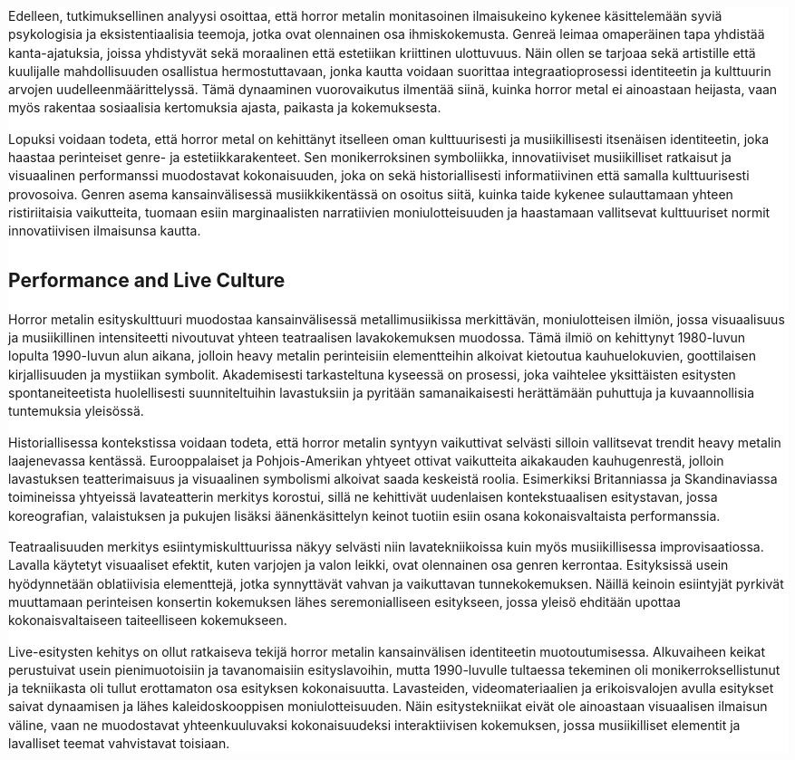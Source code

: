 Edelleen, tutkimuksellinen analyysi osoittaa, että horror metalin monitasoinen ilmaisukeino kykenee
käsittelemään syviä psykologisia ja eksistentiaalisia teemoja, jotka ovat olennainen osa
ihmiskokemusta. Genreä leimaa omaperäinen tapa yhdistää kanta-ajatuksia, joissa yhdistyvät sekä
moraalinen että estetiikan kriittinen ulottuvuus. Näin ollen se tarjoaa sekä artistille että
kuulijalle mahdollisuuden osallistua hermostuttavaan, jonka kautta voidaan suorittaa
integraatioprosessi identiteetin ja kulttuurin arvojen uudelleenmäärittelyssä. Tämä dynaaminen
vuorovaikutus ilmentää siinä, kuinka horror metal ei ainoastaan heijasta, vaan myös rakentaa
sosiaalisia kertomuksia ajasta, paikasta ja kokemuksesta.

Lopuksi voidaan todeta, että horror metal on kehittänyt itselleen oman kulttuurisesti ja
musiikillisesti itsenäisen identiteetin, joka haastaa perinteiset genre- ja estetiikkarakenteet. Sen
monikerroksinen symboliikka, innovatiiviset musiikilliset ratkaisut ja visuaalinen performanssi
muodostavat kokonaisuuden, joka on sekä historiallisesti informatiivinen että samalla kulttuurisesti
provosoiva. Genren asema kansainvälisessä musiikkikentässä on osoitus siitä, kuinka taide kykenee
sulauttamaan yhteen ristiriitaisia vaikutteita, tuomaan esiin marginaalisten narratiivien
moniulotteisuuden ja haastamaan vallitsevat kulttuuriset normit innovatiivisen ilmaisunsa kautta.

## Performance and Live Culture

Horror metalin esityskulttuuri muodostaa kansainvälisessä metallimusiikissa merkittävän,
moniulotteisen ilmiön, jossa visuaalisuus ja musiikillinen intensiteetti nivoutuvat yhteen
teatraalisen lavakokemuksen muodossa. Tämä ilmiö on kehittynyt 1980-luvun lopulta 1990-luvun alun
aikana, jolloin heavy metalin perinteisiin elementteihin alkoivat kietoutua kauhuelokuvien,
goottilaisen kirjallisuuden ja mystiikan symbolit. Akademisesti tarkasteltuna kyseessä on prosessi,
joka vaihtelee yksittäisten esitysten spontaneiteetista huolellisesti suunniteltuihin lavastuksiin
ja pyritään samanaikaisesti herättämään puhuttuja ja kuvaannollisia tuntemuksia yleisössä.

Historiallisessa kontekstissa voidaan todeta, että horror metalin syntyyn vaikuttivat selvästi
silloin vallitsevat trendit heavy metalin laajenevassa kentässä. Eurooppalaiset ja Pohjois-Amerikan
yhtyeet ottivat vaikutteita aikakauden kauhugenrestä, jolloin lavastuksen teatterimaisuus ja
visuaalinen symbolismi alkoivat saada keskeistä roolia. Esimerkiksi Britanniassa ja Skandinaviassa
toimineissa yhtyeissä lavateatterin merkitys korostui, sillä ne kehittivät uudenlaisen
kontekstuaalisen esitystavan, jossa koreografian, valaistuksen ja pukujen lisäksi äänenkäsittelyn
keinot tuotiin esiin osana kokonaisvaltaista performanssia.

Teatraalisuuden merkitys esiintymiskulttuurissa näkyy selvästi niin lavatekniikoissa kuin myös
musiikillisessa improvisaatiossa. Lavalla käytetyt visuaaliset efektit, kuten varjojen ja valon
leikki, ovat olennainen osa genren kerrontaa. Esityksissä usein hyödynnetään oblatiivisia
elementtejä, jotka synnyttävät vahvan ja vaikuttavan tunnekokemuksen. Näillä keinoin esiintyjät
pyrkivät muuttamaan perinteisen konsertin kokemuksen lähes seremonialliseen esitykseen, jossa yleisö
ehditään upottaa kokonaisvaltaiseen taiteelliseen kokemukseen.

Live-esitysten kehitys on ollut ratkaiseva tekijä horror metalin kansainvälisen identiteetin
muotoutumisessa. Alkuvaiheen keikat perustuivat usein pienimuotoisiin ja tavanomaisiin
esityslavoihin, mutta 1990-luvulle tultaessa tekeminen oli monikerroksellistunut ja tekniikasta oli
tullut erottamaton osa esityksen kokonaisuutta. Lavasteiden, videomateriaalien ja erikoisvalojen
avulla esitykset saivat dynaamisen ja lähes kaleidoskooppisen moniulotteisuuden. Näin
esitystekniikat eivät ole ainoastaan visuaalisen ilmaisun väline, vaan ne muodostavat
yhteenkuuluvaksi kokonaisuudeksi interaktiivisen kokemuksen, jossa musiikilliset elementit ja
lavalliset teemat vahvistavat toisiaan.
